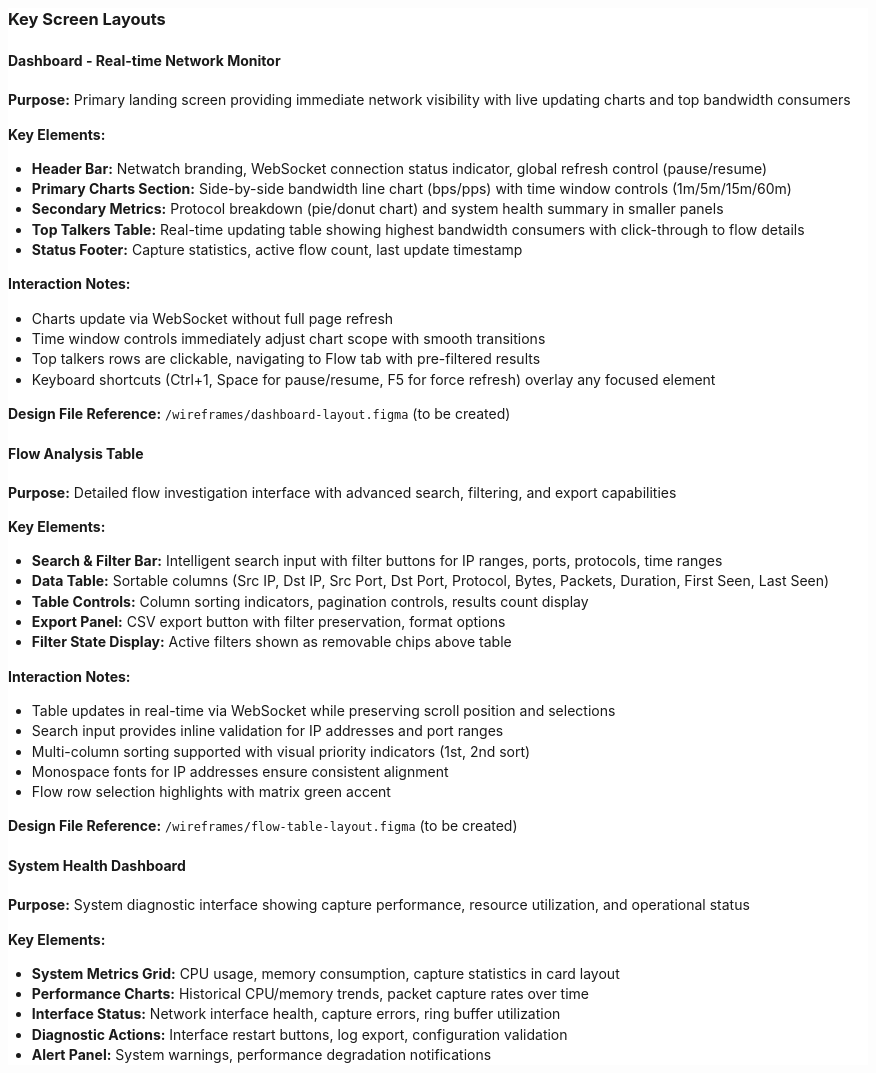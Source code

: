 ### Key Screen Layouts

#### Dashboard - Real-time Network Monitor
**Purpose:** Primary landing screen providing immediate network visibility with live updating charts and top bandwidth consumers

**Key Elements:**
- **Header Bar:** Netwatch branding, WebSocket connection status indicator, global refresh control (pause/resume)
- **Primary Charts Section:** Side-by-side bandwidth line chart (bps/pps) with time window controls (1m/5m/15m/60m)
- **Secondary Metrics:** Protocol breakdown (pie/donut chart) and system health summary in smaller panels
- **Top Talkers Table:** Real-time updating table showing highest bandwidth consumers with click-through to flow details
- **Status Footer:** Capture statistics, active flow count, last update timestamp

**Interaction Notes:** 
- Charts update via WebSocket without full page refresh
- Time window controls immediately adjust chart scope with smooth transitions
- Top talkers rows are clickable, navigating to Flow tab with pre-filtered results
- Keyboard shortcuts (Ctrl+1, Space for pause/resume, F5 for force refresh) overlay any focused element

**Design File Reference:** `/wireframes/dashboard-layout.figma` (to be created)

#### Flow Analysis Table
**Purpose:** Detailed flow investigation interface with advanced search, filtering, and export capabilities

**Key Elements:**
- **Search & Filter Bar:** Intelligent search input with filter buttons for IP ranges, ports, protocols, time ranges
- **Data Table:** Sortable columns (Src IP, Dst IP, Src Port, Dst Port, Protocol, Bytes, Packets, Duration, First Seen, Last Seen)
- **Table Controls:** Column sorting indicators, pagination controls, results count display
- **Export Panel:** CSV export button with filter preservation, format options
- **Filter State Display:** Active filters shown as removable chips above table

**Interaction Notes:**
- Table updates in real-time via WebSocket while preserving scroll position and selections
- Search input provides inline validation for IP addresses and port ranges
- Multi-column sorting supported with visual priority indicators (1st, 2nd sort)
- Monospace fonts for IP addresses ensure consistent alignment
- Flow row selection highlights with matrix green accent

**Design File Reference:** `/wireframes/flow-table-layout.figma` (to be created)

#### System Health Dashboard  
**Purpose:** System diagnostic interface showing capture performance, resource utilization, and operational status

**Key Elements:**
- **System Metrics Grid:** CPU usage, memory consumption, capture statistics in card layout
- **Performance Charts:** Historical CPU/memory trends, packet capture rates over time
- **Interface Status:** Network interface health, capture errors, ring buffer utilization
- **Diagnostic Actions:** Interface restart buttons, log export, configuration validation
- **Alert Panel:** System warnings, performance degradation notifications
